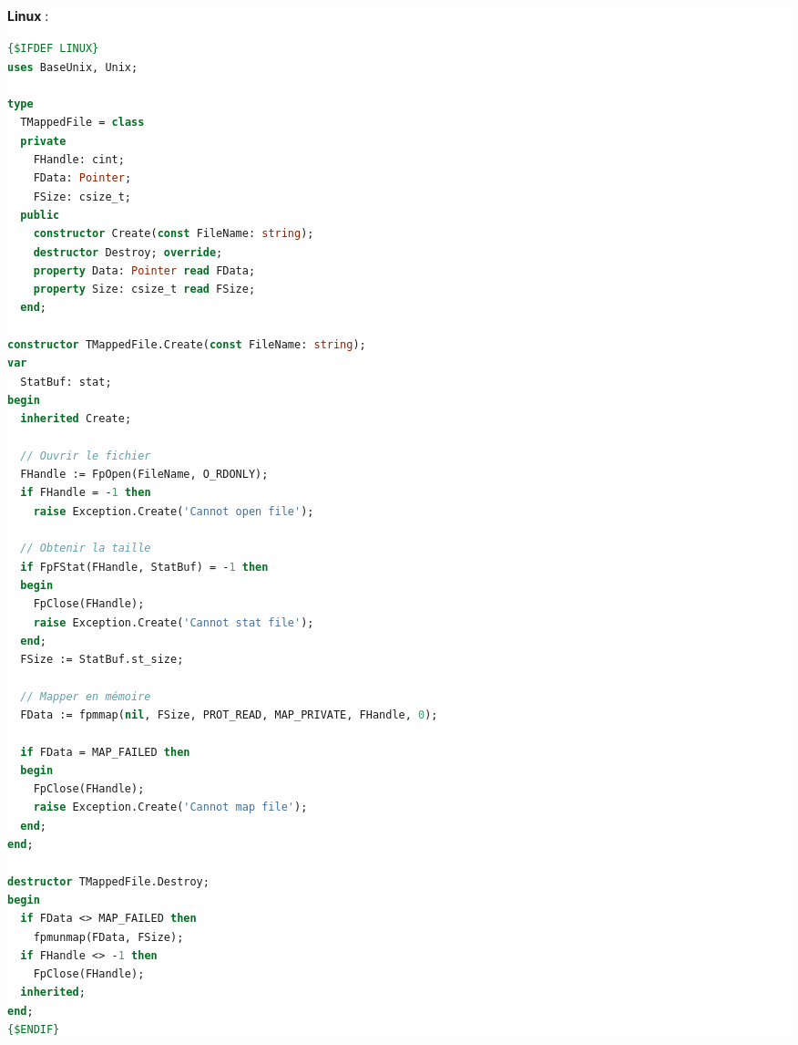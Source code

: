 **Linux** :
```pascal
{$IFDEF LINUX}
uses BaseUnix, Unix;

type
  TMappedFile = class
  private
    FHandle: cint;
    FData: Pointer;
    FSize: csize_t;
  public
    constructor Create(const FileName: string);
    destructor Destroy; override;
    property Data: Pointer read FData;
    property Size: csize_t read FSize;
  end;

constructor TMappedFile.Create(const FileName: string);
var
  StatBuf: stat;
begin
  inherited Create;

  // Ouvrir le fichier
  FHandle := FpOpen(FileName, O_RDONLY);
  if FHandle = -1 then
    raise Exception.Create('Cannot open file');

  // Obtenir la taille
  if FpFStat(FHandle, StatBuf) = -1 then
  begin
    FpClose(FHandle);
    raise Exception.Create('Cannot stat file');
  end;
  FSize := StatBuf.st_size;

  // Mapper en mémoire
  FData := fpmmap(nil, FSize, PROT_READ, MAP_PRIVATE, FHandle, 0);

  if FData = MAP_FAILED then
  begin
    FpClose(FHandle);
    raise Exception.Create('Cannot map file');
  end;
end;

destructor TMappedFile.Destroy;
begin
  if FData <> MAP_FAILED then
    fpmunmap(FData, FSize);
  if FHandle <> -1 then
    FpClose(FHandle);
  inherited;
end;
{$ENDIF}
```
